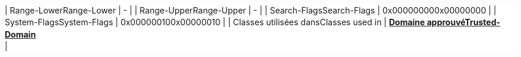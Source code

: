 | <span data-ttu-id="0ad6f-262">Range-Lower</span><span class="sxs-lookup"><span data-stu-id="0ad6f-262">Range-Lower</span></span>            | \-                                                   |
| <span data-ttu-id="0ad6f-263">Range-Upper</span><span class="sxs-lookup"><span data-stu-id="0ad6f-263">Range-Upper</span></span>            | \-                                                   |
| <span data-ttu-id="0ad6f-264">Search-Flags</span><span class="sxs-lookup"><span data-stu-id="0ad6f-264">Search-Flags</span></span>           | <span data-ttu-id="0ad6f-265">0x00000000</span><span class="sxs-lookup"><span data-stu-id="0ad6f-265">0x00000000</span></span>                                           |
| <span data-ttu-id="0ad6f-266">System-Flags</span><span class="sxs-lookup"><span data-stu-id="0ad6f-266">System-Flags</span></span>           | <span data-ttu-id="0ad6f-267">0x00000010</span><span class="sxs-lookup"><span data-stu-id="0ad6f-267">0x00000010</span></span>                                           |
| <span data-ttu-id="0ad6f-268">Classes utilisées dans</span><span class="sxs-lookup"><span data-stu-id="0ad6f-268">Classes used in</span></span>        | [<span data-ttu-id="0ad6f-269">**Domaine approuvé**</span><span class="sxs-lookup"><span data-stu-id="0ad6f-269">**Trusted-Domain**</span></span>](c-trusteddomain.md)<br/> |



 

 





